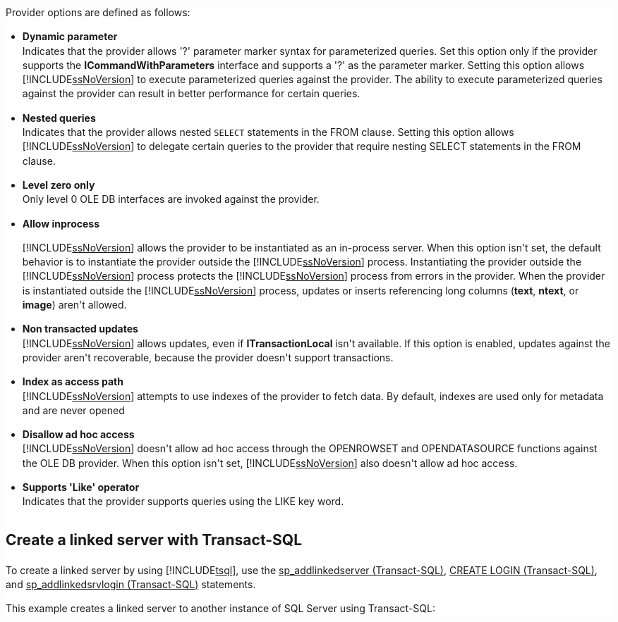 Provider options are defined as follows:
  
- **Dynamic parameter**  
     Indicates that the provider allows '?' parameter marker syntax for parameterized queries. Set this option only if the provider supports the **ICommandWithParameters** interface and supports a '?' as the parameter marker. Setting this option allows [!INCLUDE[ssNoVersion](../../includes/ssnoversion-md.md)] to execute parameterized queries against the provider. The ability to execute parameterized queries against the provider can result in better performance for certain queries.  
  
- **Nested queries**  
     Indicates that the provider allows nested `SELECT` statements in the FROM clause. Setting this option allows [!INCLUDE[ssNoVersion](../../includes/ssnoversion-md.md)] to delegate certain queries to the provider that require nesting SELECT statements in the FROM clause.  
  
- **Level zero only**  
     Only level 0 OLE DB interfaces are invoked against the provider.  
  
- **Allow inprocess**  

    [!INCLUDE[ssNoVersion](../../includes/ssnoversion-md.md)] allows the provider to be instantiated as an in-process server. When this option isn't set, the default behavior is to instantiate the provider outside the [!INCLUDE[ssNoVersion](../../includes/ssnoversion-md.md)] process. Instantiating the provider outside the [!INCLUDE[ssNoVersion](../../includes/ssnoversion-md.md)] process protects the [!INCLUDE[ssNoVersion](../../includes/ssnoversion-md.md)] process from errors in the provider. When the provider is instantiated outside the [!INCLUDE[ssNoVersion](../../includes/ssnoversion-md.md)] process, updates or inserts referencing long columns (**text**, **ntext**, or **image**) aren't allowed.

- **Non transacted updates**  
     [!INCLUDE[ssNoVersion](../../includes/ssnoversion-md.md)] allows updates, even if **ITransactionLocal** isn't available. If this option is enabled, updates against the provider aren't recoverable, because the provider doesn't support transactions.  
  
- **Index as access path**  
     [!INCLUDE[ssNoVersion](../../includes/ssnoversion-md.md)] attempts to use indexes of the provider to fetch data. By default, indexes are used only for metadata and are never opened  
  
- **Disallow ad hoc access**  
     [!INCLUDE[ssNoVersion](../../includes/ssnoversion-md.md)] doesn't allow ad hoc access through the OPENROWSET and OPENDATASOURCE functions against the OLE DB provider. When this option isn't set, [!INCLUDE[ssNoVersion](../../includes/ssnoversion-md.md)] also doesn't allow ad hoc access.  
  
- **Supports 'Like' operator**  
     Indicates that the provider supports queries using the LIKE key word.  
  
## <a name="TsqlProcedure"></a> Create a linked server with Transact-SQL  

 To create a linked server by using [!INCLUDE[tsql](../../includes/tsql-md.md)], use the [sp_addlinkedserver &#40;Transact-SQL&#41;](../../relational-databases/system-stored-procedures/sp-addlinkedserver-transact-sql.md), [CREATE LOGIN &#40;Transact-SQL&#41;](../../t-sql/statements/create-login-transact-sql.md), and [sp_addlinkedsrvlogin &#40;Transact-SQL&#41;](../../relational-databases/system-stored-procedures/sp-addlinkedsrvlogin-transact-sql.md) statements.  
  
This example creates a linked server to another instance of SQL Server using Transact-SQL:
  